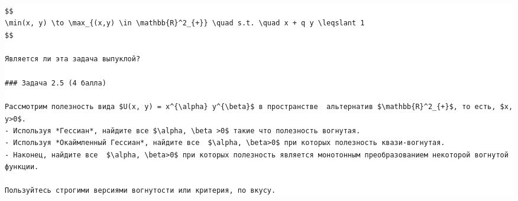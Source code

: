 ``` -->
$$ 
\min(x, y) \to \max_{(x,y) \in \mathbb{R}^2_{+}} \quad s.t. \quad x + q y \leqslant 1
$$

Является ли эта задача выпуклой?

### Задача 2.5 (4 балла)

Рассмотрим полезность вида $U(x, y) = x^{\alpha} y^{\beta}$ в пространстве  альтернатив $\mathbb{R}^2_{+}$, то есть, $x, y>0$. 
- Используя *Гессиан*, найдите все $\alpha, \beta >0$ такие что полезность вогнутая. 
- Используя *Окаймленный Гессиан*, найдите все  $\alpha, \beta>0$ при которых полезность квази-вогнутая. 
- Наконец, найдите все  $\alpha, \beta>0$ при которых полезность является монотонным преобразованием некоторой вогнутой функции.

Пользуйтесь строгими версиями вогнутости или критерия, по вкусу.